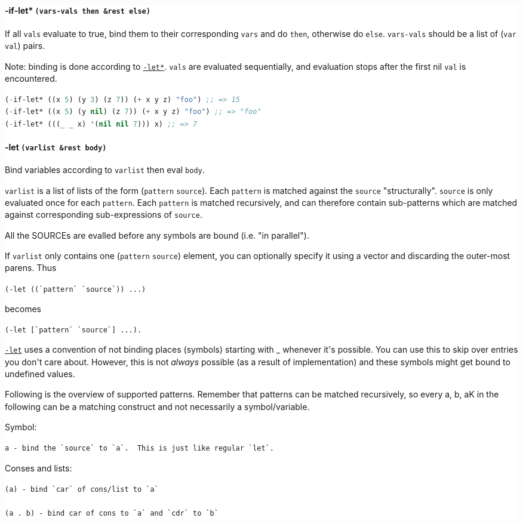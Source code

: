 #### -if-let* `(vars-vals then &rest else)`

If all `vals` evaluate to true, bind them to their corresponding
`vars` and do `then`, otherwise do `else`. `vars-vals` should be a list
of (`var` `val`) pairs.

Note: binding is done according to [`-let*`](#-let-varlist-rest-body).  `vals` are evaluated
sequentially, and evaluation stops after the first nil `val` is
encountered.

```el
(-if-let* ((x 5) (y 3) (z 7)) (+ x y z) "foo") ;; => 15
(-if-let* ((x 5) (y nil) (z 7)) (+ x y z) "foo") ;; => "foo"
(-if-let* (((_ _ x) '(nil nil 7))) x) ;; => 7
```

#### -let `(varlist &rest body)`

Bind variables according to `varlist` then eval `body`.

`varlist` is a list of lists of the form (`pattern` `source`).  Each
`pattern` is matched against the `source` "structurally".  `source`
is only evaluated once for each `pattern`.  Each `pattern` is matched
recursively, and can therefore contain sub-patterns which are
matched against corresponding sub-expressions of `source`.

All the SOURCEs are evalled before any symbols are
bound (i.e. "in parallel").

If `varlist` only contains one (`pattern` `source`) element, you can
optionally specify it using a vector and discarding the
outer-most parens.  Thus

    (-let ((`pattern` `source`)) ...)

becomes

    (-let [`pattern` `source`] ...).

[`-let`](#-let-varlist-rest-body) uses a convention of not binding places (symbols) starting
with _ whenever it's possible.  You can use this to skip over
entries you don't care about.  However, this is not *always*
possible (as a result of implementation) and these symbols might
get bound to undefined values.

Following is the overview of supported patterns.  Remember that
patterns can be matched recursively, so every a, b, aK in the
following can be a matching construct and not necessarily a
symbol/variable.

Symbol:

    a - bind the `source` to `a`.  This is just like regular `let`.

Conses and lists:

    (a) - bind `car` of cons/list to `a`

    (a . b) - bind car of cons to `a` and `cdr` to `b`
